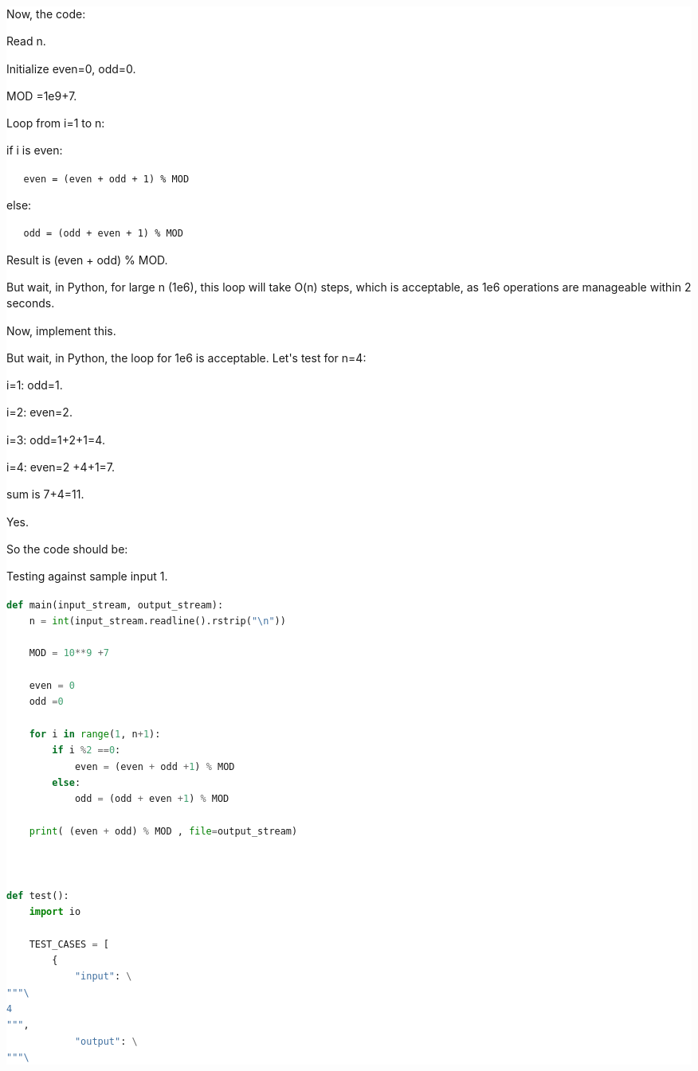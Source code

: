 Now, the code:

Read n.

Initialize even=0, odd=0.

MOD =1e9+7.

Loop from i=1 to n:

   if i is even:

       even = (even + odd + 1) % MOD

   else:

       odd = (odd + even + 1) % MOD

Result is (even + odd) % MOD.

But wait, in Python, for large n (1e6), this loop will take O(n) steps, which is acceptable, as 1e6 operations are manageable within 2 seconds.

Now, implement this.

But wait, in Python, the loop for 1e6 is acceptable. Let's test for n=4:

i=1: odd=1.

i=2: even=2.

i=3: odd=1+2+1=4.

i=4: even=2 +4+1=7.

sum is 7+4=11.

Yes.

So the code should be:

Testing against sample input 1.

```python
def main(input_stream, output_stream):
    n = int(input_stream.readline().rstrip("\n"))

    MOD = 10**9 +7

    even = 0
    odd =0

    for i in range(1, n+1):
        if i %2 ==0:
            even = (even + odd +1) % MOD
        else:
            odd = (odd + even +1) % MOD

    print( (even + odd) % MOD , file=output_stream)



def test():
    import io

    TEST_CASES = [
        {
            "input": \
"""\
4
""",
            "output": \
"""\
```